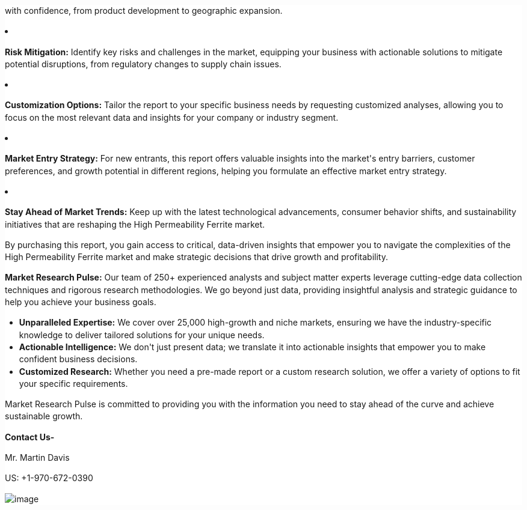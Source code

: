 with confidence, from product development to geographic expansion.</p></li><li><p><strong>Risk Mitigation:</strong> Identify key risks and challenges in the market, equipping your business with actionable solutions to mitigate potential disruptions, from regulatory changes to supply chain issues.</p></li><li><p><strong>Customization Options:</strong> Tailor the report to your specific business needs by requesting customized analyses, allowing you to focus on the most relevant data and insights for your company or industry segment.</p></li><li><p><strong>Market Entry Strategy:</strong> For new entrants, this report offers valuable insights into the market's entry barriers, customer preferences, and growth potential in different regions, helping you formulate an effective market entry strategy.</p></li><li><p><strong>Stay Ahead of Market Trends:</strong> Keep up with the latest technological advancements, consumer behavior shifts, and sustainability initiatives that are reshaping the High Permeability Ferrite market.</p></li></ol><p>By purchasing this report, you gain access to critical, data-driven insights that empower you to navigate the complexities of the High Permeability Ferrite market and make strategic decisions that drive growth and profitability.</p><p><strong>Market Research Pulse:</strong>&nbsp;Our team of 250+ experienced analysts and subject matter experts leverage cutting-edge data collection techniques and rigorous research methodologies. We go beyond just data, providing insightful analysis and strategic guidance to help you achieve your business goals.</p><ul><li><strong>Unparalleled Expertise:</strong>&nbsp;We cover over 25,000 high-growth and niche markets, ensuring we have the industry-specific knowledge to deliver tailored solutions for your unique needs.</li><li><strong>Actionable Intelligence:</strong>&nbsp;We don't just present data; we translate it into actionable insights that empower you to make confident business decisions.</li><li><strong>Customized Research:</strong>&nbsp;Whether you need a pre-made report or a custom research solution, we offer a variety of options to fit your specific requirements.</li></ul><p>Market Research Pulse is committed to providing you with the information you need to stay ahead of the curve and achieve sustainable growth.</p><p><strong>Contact Us-</strong></p><p>Mr. Martin Davis</p><p>US: +1-970-672-0390</p>
![image](https://github.com/user-attachments/assets/e9d98eed-86ce-4289-8192-b9ae4fa34f70)
